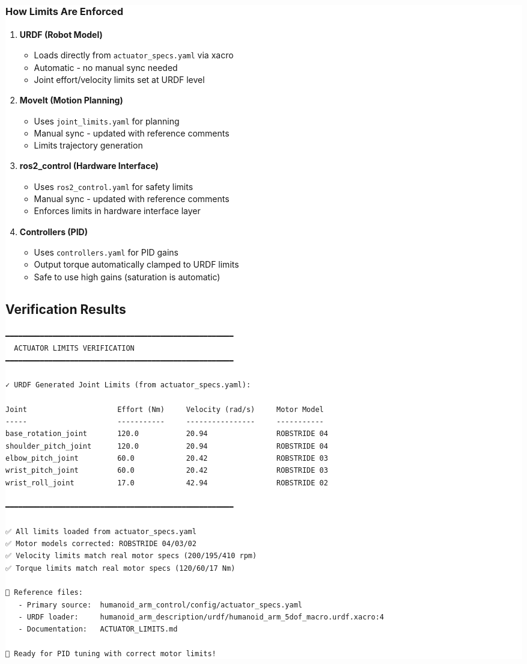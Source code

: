 ### How Limits Are Enforced

1. **URDF (Robot Model)**
   - Loads directly from `actuator_specs.yaml` via xacro
   - Automatic - no manual sync needed
   - Joint effort/velocity limits set at URDF level

2. **MoveIt (Motion Planning)**
   - Uses `joint_limits.yaml` for planning
   - Manual sync - updated with reference comments
   - Limits trajectory generation

3. **ros2_control (Hardware Interface)**
   - Uses `ros2_control.yaml` for safety limits
   - Manual sync - updated with reference comments
   - Enforces limits in hardware interface layer

4. **Controllers (PID)**
   - Uses `controllers.yaml` for PID gains
   - Output torque automatically clamped to URDF limits
   - Safe to use high gains (saturation is automatic)

## Verification Results

```
━━━━━━━━━━━━━━━━━━━━━━━━━━━━━━━━━━━━━━━━━━━━━━━━━━━━━
  ACTUATOR LIMITS VERIFICATION
━━━━━━━━━━━━━━━━━━━━━━━━━━━━━━━━━━━━━━━━━━━━━━━━━━━━━

✓ URDF Generated Joint Limits (from actuator_specs.yaml):

Joint                     Effort (Nm)     Velocity (rad/s)     Motor Model
-----                     -----------     ----------------     -----------
base_rotation_joint       120.0           20.94                ROBSTRIDE 04
shoulder_pitch_joint      120.0           20.94                ROBSTRIDE 04
elbow_pitch_joint         60.0            20.42                ROBSTRIDE 03
wrist_pitch_joint         60.0            20.42                ROBSTRIDE 03
wrist_roll_joint          17.0            42.94                ROBSTRIDE 02

━━━━━━━━━━━━━━━━━━━━━━━━━━━━━━━━━━━━━━━━━━━━━━━━━━━━━

✅ All limits loaded from actuator_specs.yaml
✅ Motor models corrected: ROBSTRIDE 04/03/02
✅ Velocity limits match real motor specs (200/195/410 rpm)
✅ Torque limits match real motor specs (120/60/17 Nm)

📁 Reference files:
   - Primary source:  humanoid_arm_control/config/actuator_specs.yaml
   - URDF loader:     humanoid_arm_description/urdf/humanoid_arm_5dof_macro.urdf.xacro:4
   - Documentation:   ACTUATOR_LIMITS.md

🚀 Ready for PID tuning with correct motor limits!
```
